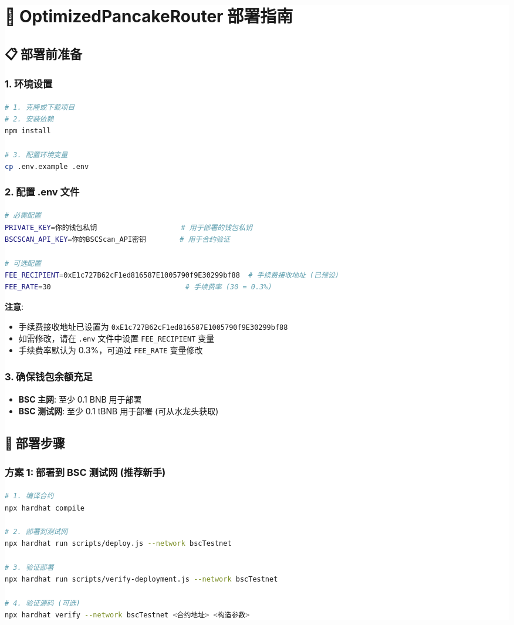 # 🚀 OptimizedPancakeRouter 部署指南

## 📋 部署前准备

### 1. 环境设置
```bash
# 1. 克隆或下载项目
# 2. 安装依赖
npm install

# 3. 配置环境变量
cp .env.example .env
```

### 2. 配置 .env 文件
```bash
# 必需配置
PRIVATE_KEY=你的钱包私钥                    # 用于部署的钱包私钥
BSCSCAN_API_KEY=你的BSCScan_API密钥        # 用于合约验证

# 可选配置
FEE_RECIPIENT=0xE1c727B62cF1ed816587E1005790f9E30299bf88  # 手续费接收地址 (已预设)
FEE_RATE=30                                # 手续费率 (30 = 0.3%)
```

**注意**: 
- 手续费接收地址已设置为 `0xE1c727B62cF1ed816587E1005790f9E30299bf88`
- 如需修改，请在 `.env` 文件中设置 `FEE_RECIPIENT` 变量
- 手续费率默认为 0.3%，可通过 `FEE_RATE` 变量修改

### 3. 确保钱包余额充足
- **BSC 主网**: 至少 0.1 BNB 用于部署
- **BSC 测试网**: 至少 0.1 tBNB 用于部署 (可从水龙头获取)

## 🎯 部署步骤

### 方案 1: 部署到 BSC 测试网 (推荐新手)
```bash
# 1. 编译合约
npx hardhat compile

# 2. 部署到测试网
npx hardhat run scripts/deploy.js --network bscTestnet

# 3. 验证部署
npx hardhat run scripts/verify-deployment.js --network bscTestnet

# 4. 验证源码 (可选)
npx hardhat verify --network bscTestnet <合约地址> <构造参数>
```
